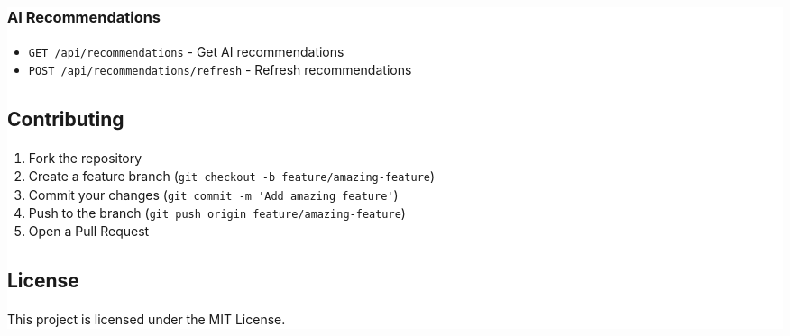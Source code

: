 ### AI Recommendations
- `GET /api/recommendations` - Get AI recommendations
- `POST /api/recommendations/refresh` - Refresh recommendations

## Contributing

1. Fork the repository
2. Create a feature branch (`git checkout -b feature/amazing-feature`)
3. Commit your changes (`git commit -m 'Add amazing feature'`)
4. Push to the branch (`git push origin feature/amazing-feature`)
5. Open a Pull Request

## License

This project is licensed under the MIT License.
